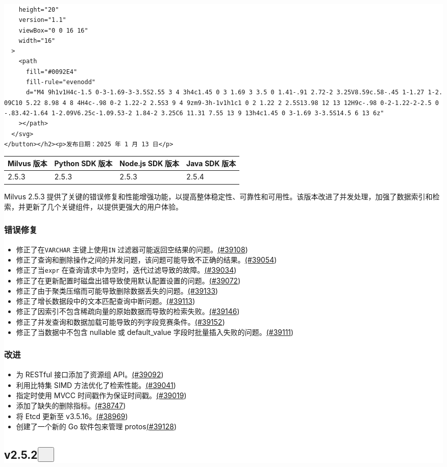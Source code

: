         height="20"
        version="1.1"
        viewBox="0 0 16 16"
        width="16"
      >
        <path
          fill="#0092E4"
          fill-rule="evenodd"
          d="M4 9h1v1H4c-1.5 0-3-1.69-3-3.5S2.55 3 4 3h4c1.45 0 3 1.69 3 3.5 0 1.41-.91 2.72-2 3.25V8.59c.58-.45 1-1.27 1-2.09C10 5.22 8.98 4 8 4H4c-.98 0-2 1.22-2 2.5S3 9 4 9zm9-3h-1v1h1c1 0 2 1.22 2 2.5S13.98 12 13 12H9c-.98 0-2-1.22-2-2.5 0-.83.42-1.64 1-2.09V6.25c-1.09.53-2 1.84-2 3.25C6 11.31 7.55 13 9 13h4c1.45 0 3-1.69 3-3.5S14.5 6 13 6z"
        ></path>
      </svg>
    </button></h2><p>发布日期：2025 年 1 月 13 日</p>
<table>
<thead>
<tr><th>Milvus 版本</th><th>Python SDK 版本</th><th>Node.js SDK 版本</th><th>Java SDK 版本</th></tr>
</thead>
<tbody>
<tr><td>2.5.3</td><td>2.5.3</td><td>2.5.3</td><td>2.5.4</td></tr>
</tbody>
</table>
<p>Milvus 2.5.3 提供了关键的错误修复和性能增强功能，以提高整体稳定性、可靠性和可用性。该版本改进了并发处理，加强了数据索引和检索，并更新了几个关键组件，以提供更强大的用户体验。</p>
<h3 id="Bug-fixes" class="common-anchor-header">错误修复</h3><ul>
<li>修正了在<code translate="no">VARCHAR</code> 主键上使用<code translate="no">IN</code> 过滤器可能返回空结果的问题。<a href="https://github.com/milvus-io/milvus/pull/39108">(#39108</a>)</li>
<li>修正了查询和删除操作之间的并发问题，该问题可能导致不正确的结果。<a href="https://github.com/milvus-io/milvus/pull/39054">(#39054</a>)</li>
<li>修正了当<code translate="no">expr</code> 在查询请求中为空时，迭代过滤导致的故障。<a href="https://github.com/milvus-io/milvus/pull/39034">(#39034</a>)</li>
<li>修正了在更新配置时磁盘出错导致使用默认配置设置的问题。<a href="https://github.com/milvus-io/milvus/pull/39072">(#39072</a>)</li>
<li>修正了由于聚类压缩而可能导致删除数据丢失的问题。<a href="https://github.com/milvus-io/milvus/pull/39133">(#39133</a>)</li>
<li>修正了增长数据段中的文本匹配查询中断问题。<a href="https://github.com/milvus-io/milvus/pull/39113">(#39113</a>)</li>
<li>修正了因索引不包含稀疏向量的原始数据而导致的检索失败。<a href="https://github.com/milvus-io/milvus/pull/39146">(#39146</a>)</li>
<li>修正了并发查询和数据加载可能导致的列字段竞赛条件。<a href="https://github.com/milvus-io/milvus/pull/39152">(#39152</a>)</li>
<li>修正了当数据中不包含 nullable 或 default_value 字段时批量插入失败的问题。<a href="https://github.com/milvus-io/milvus/pull/39111">(#39111</a>)</li>
</ul>
<h3 id="Improvements" class="common-anchor-header">改进</h3><ul>
<li>为 RESTful 接口添加了资源组 API。<a href="https://github.com/milvus-io/milvus/pull/39092">(#39092</a>)</li>
<li>利用比特集 SIMD 方法优化了检索性能。<a href="https://github.com/milvus-io/milvus/pull/39041">(#39041</a>)</li>
<li>指定时使用 MVCC 时间戳作为保证时间戳。<a href="https://github.com/milvus-io/milvus/pull/39019">(#39019</a>)</li>
<li>添加了缺失的删除指标。<a href="https://github.com/milvus-io/milvus/pull/38747">(#38747</a>)</li>
<li>将 Etcd 更新至 v3.5.16。<a href="https://github.com/milvus-io/milvus/pull/38969">(#38969</a>)</li>
<li>创建了一个新的 Go 软件包来管理 protos<a href="https://github.com/milvus-io/milvus/pull/39128">(#39128</a>)</li>
</ul>
<h2 id="v252" class="common-anchor-header">v2.5.2<button data-href="#v252" class="anchor-icon" translate="no">
      <svg translate="no"
        aria-hidden="true"
        focusable="false"
        height="20"
        version="1.1"
        viewBox="0 0 16 16"
        width="16"